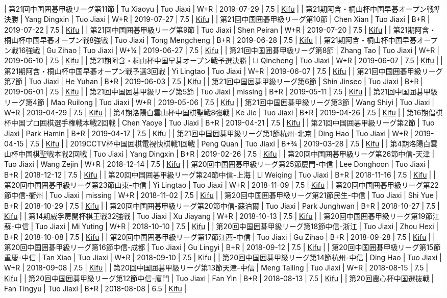 | 第21回中国囲碁甲級リーグ第11節 | Tu Xiaoyu | Tuo Jiaxi | W+R | 2019-07-29 | 7.5 | [Kifu](https://kifudepot.net/kifucontents.php?id=piIka%2BIeRqzP%2FrzdYK9YiQ%3D%3D) | 
| 第21期阿含・桐山杯中国早碁オープン戦準決勝 | Yang Dingxin | Tuo Jiaxi | W+R | 2019-07-27 | 7.5 | [Kifu](https://kifudepot.net/kifucontents.php?id=%2By3uOdnAuEFHWC7YX54HBg%3D%3D) | 
| 第21回中国囲碁甲級リーグ第10節 | Chen Xian | Tuo Jiaxi | B+R | 2019-07-22 | 7.5 | [Kifu](https://kifudepot.net/kifucontents.php?id=xFVwjpAv9APCbBv2%2FMOT7A%3D%3D) | 
| 第21回中国囲碁甲級リーグ第9節 | Tuo Jiaxi | Shen Peiran | W+R | 2019-07-20 | 7.5 | [Kifu](https://kifudepot.net/kifucontents.php?id=bgeHDYhazr4mL3hqWRre7Q%3D%3D) | 
| 第21期阿含・桐山杯中国早碁オープン戦8強戦 | Tuo Jiaxi | Tong Mengcheng | B+R | 2019-06-28 | 7.5 | [Kifu](https://kifudepot.net/kifucontents.php?id=u%2BBcaFO5wLe7PtumsFjaCQ%3D%3D) | 
| 第21期阿含・桐山杯中国早碁オープン戦16強戦 | Gu Zihao | Tuo Jiaxi | W+¼ | 2019-06-27 | 7.5 | [Kifu](https://kifudepot.net/kifucontents.php?id=f6AwUBFpRp%2BAucQXHH3%2F4A%3D%3D) | 
| 第21回中国囲碁甲級リーグ第8節 | Zhang Tao | Tuo Jiaxi | W+R | 2019-06-10 | 7.5 | [Kifu](https://kifudepot.net/kifucontents.php?id=YVGkEx42wFiV6Wkss7iNrw%3D%3D) | 
| 第21期阿含・桐山杯中国早碁オープン戦予選決勝 | Li Qincheng | Tuo Jiaxi | W+R | 2019-06-07 | 7.5 | [Kifu](https://kifudepot.net/kifucontents.php?id=epm9sb1v2eKZNzHODpb93w%3D%3D) | 
| 第21期阿含・桐山杯中国早碁オープン戦予選3回戦 | Yi Lingtao | Tuo Jiaxi | W+R | 2019-06-07 | 7.5 | [Kifu](https://kifudepot.net/kifucontents.php?id=LCsG1y335xH6%2BkurApqpwg%3D%3D) | 
| 第21回中国囲碁甲級リーグ第7節 | Tuo Jiaxi | He Yuhan | B+R | 2019-06-03 | 7.5 | [Kifu](https://kifudepot.net/kifucontents.php?id=br2oV%2B0UhG3oHsS4pdwQMQ%3D%3D) | 
| 第21回中国囲碁甲級リーグ第6節 | Shin Jinseo | Tuo Jiaxi | B+R | 2019-06-01 | 7.5 | [Kifu](https://kifudepot.net/kifucontents.php?id=I1zYrM1qxeNn%2FDWgC3TgzA%3D%3D) | 
| 第21回中国囲碁甲級リーグ第5節 | Tuo Jiaxi | missing | B+R | 2019-05-11 | 7.5 | [Kifu](https://kifudepot.net/kifucontents.php?id=Blx%2FAs3Zy3HSYRr48001bA%3D%3D) | 
| 第21回中国囲碁甲級リーグ第4節 | Mao Ruilong | Tuo Jiaxi | W+R | 2019-05-06 | 7.5 | [Kifu](https://kifudepot.net/kifucontents.php?id=mydA7QQXAQHS6%2FJY6fEkNA%3D%3D) | 
| 第21回中国囲碁甲級リーグ第3節 | Wang Shiyi | Tuo Jiaxi | W+R | 2019-04-29 | 7.5 | [Kifu](https://kifudepot.net/kifucontents.php?id=ybP1uXSTxCvWRfWWLgUzEw%3D%3D) | 
| 第4期洛陽白雲山杯中国棋聖戦8強戦 | Ke Jie | Tuo Jiaxi | B+R | 2019-04-26 | 7.5 | [Kifu](https://kifudepot.net/kifucontents.php?id=4dSoIPgIi4QBj0StcY7TaA%3D%3D) | 
| 第16期倡棋杯中国プロ囲棋選手権戦本戦2回戦 | Chen Yaoye | Tuo Jiaxi | B+R | 2019-04-21 | 7.5 | [Kifu](https://kifudepot.net/kifucontents.php?id=Qe4nWwQ2V3ivMoeTFolBjw%3D%3D) | 
| 第21回中国囲碁甲級リーグ第2節 | Tuo Jiaxi | Park Hamin | B+R | 2019-04-17 | 7.5 | [Kifu](https://kifudepot.net/kifucontents.php?id=m6VnuN2PcPWNzDhC4xN1dw%3D%3D) | 
| 第21回中国囲碁甲級リーグ第1節杭州-北京 | Ding Hao | Tuo Jiaxi | W+R | 2019-04-15 | 7.5 | [Kifu](https://kifudepot.net/kifucontents.php?id=Iuyo2cHZawK1xZHVxmudIA%3D%3D) | 
| 2019CCTV杯中国囲棋電視快棋戦1回戦 | Peng Quan | Tuo Jiaxi | B+¾ | 2019-03-28 | 7.5 | [Kifu](https://kifudepot.net/kifucontents.php?id=i4F66SolhG9qXC3c4Ix3tQ%3D%3D) | 
| 第4期洛陽白雲山杯中国棋聖戦本戦2回戦 | Tuo Jiaxi | Yang Dingxin | B+R | 2019-02-26 | 7.5 | [Kifu](https://kifudepot.net/kifucontents.php?id=1RhUNzHskTPNeU4EGLe%2FSQ%3D%3D) | 
| 第20回中国囲碁甲級リーグ第26節中信-天津 | Tuo Jiaxi | Wang Zejin | W+R | 2018-12-14 | 7.5 | [Kifu](https://kifudepot.net/kifucontents.php?id=53yDGR6YFFJkcYWuGKmytA%3D%3D) | 
| 第20回中国囲碁甲級リーグ第25節廈門-中信 | Lee Donghoon | Tuo Jiaxi | B+R | 2018-12-12 | 7.5 | [Kifu](https://kifudepot.net/kifucontents.php?id=%2F73%2F79MuE9OtkxUE7yhOAQ%3D%3D) | 
| 第20回中国囲碁甲級リーグ第24節中信-上海 | Li Weiqing | Tuo Jiaxi | B+R | 2018-11-16 | 7.5 | [Kifu](https://kifudepot.net/kifucontents.php?id=i%2BiXBRZhYaS%2BM%2F7MLzpZeQ%3D%3D) | 
| 第20回中国囲碁甲級リーグ第23節山東-中信 | Yi Lingtao | Tuo Jiaxi | W+R | 2018-11-09 | 7.5 | [Kifu](https://kifudepot.net/kifucontents.php?id=Z8uRoOTkBQqO5WBzndku7Q%3D%3D) | 
| 第20回中国囲碁甲級リーグ第22節中信-衢州 | Tuo Jiaxi | missing | W+R | 2018-11-02 | 7.5 | [Kifu](https://kifudepot.net/kifucontents.php?id=lXC0KrlQUyw2uluRmg62gg%3D%3D) | 
| 第20回中国囲碁甲級リーグ第21節民生-中信 | Tuo Jiaxi | Shi Yue | B+R | 2018-10-29 | 7.5 | [Kifu](https://kifudepot.net/kifucontents.php?id=iyOg%2FhOtB2Iy73tXgfwXuQ%3D%3D) | 
| 第20回中国囲碁甲級リーグ第20節中信-蘇泊爾 | Tuo Jiaxi | Park Junghwan | B+R | 2018-10-27 | 7.5 | [Kifu](https://kifudepot.net/kifucontents.php?id=CjF7741M5gAC0W1u4vPe%2FQ%3D%3D) | 
| 第14期威孚房開杯棋王戦32強戦 | Tuo Jiaxi | Xu Jiayang | W+R | 2018-10-13 | 7.5 | [Kifu](https://kifudepot.net/kifucontents.php?id=1FYtnsIORyF9z1wO8bd6gQ%3D%3D) | 
| 第20回中国囲碁甲級リーグ第19節江蘇-中信 | Tuo Jiaxi | Mi Yuting | W+R | 2018-10-10 | 7.5 | [Kifu](https://kifudepot.net/kifucontents.php?id=E34kIGB%2BrmH1IVdI08D8DQ%3D%3D) | 
| 第20回中国囲碁甲級リーグ第18節中信-浙江 | Tuo Jiaxi | Zhou Hexi | B+R | 2018-10-08 | 7.5 | [Kifu](https://kifudepot.net/kifucontents.php?id=OGNILQu58pbNWeUmyx%2FpjQ%3D%3D) | 
| 第20回中国囲碁甲級リーグ第17節江西-中信 | Tuo Jiaxi | Gu Zihao | B+R | 2018-09-28 | 7.5 | [Kifu](https://kifudepot.net/kifucontents.php?id=lqrPsTYU%2BwVdLGyU%2BMKu4g%3D%3D) | 
| 第20回中国囲碁甲級リーグ第16節中信-成都 | Tuo Jiaxi | Gu Lingyi | B+R | 2018-09-12 | 7.5 | [Kifu](https://kifudepot.net/kifucontents.php?id=GC5CBPoNE5%2FplynZsiWYXQ%3D%3D) | 
| 第20回中国囲碁甲級リーグ第15節重慶-中信 | Tan Xiao | Tuo Jiaxi | W+R | 2018-09-10 | 7.5 | [Kifu](https://kifudepot.net/kifucontents.php?id=YhrlVyh0cjkO5fhIQwxbyg%3D%3D) | 
| 第20回中国囲碁甲級リーグ第14節杭州-中信 | Ding Hao | Tuo Jiaxi | W+R | 2018-09-08 | 7.5 | [Kifu](https://kifudepot.net/kifucontents.php?id=FZ5bVsSwJSaAK%2BHh1LaMoA%3D%3D) | 
| 第20回中国囲碁甲級リーグ第13節天津-中信 | Meng Tailing | Tuo Jiaxi | W+R | 2018-08-15 | 7.5 | [Kifu](https://kifudepot.net/kifucontents.php?id=Ozy1a4EdQ116iERItj6SpA%3D%3D) | 
| 第20回中国囲碁甲級リーグ第12節中信-廈門 | Tuo Jiaxi | Fan Yin | B+R | 2018-08-13 | 7.5 | [Kifu](https://kifudepot.net/kifucontents.php?id=Ld%2FccQ%2B%2BvtDhs5kbKx2nfQ%3D%3D) | 
| 第20回農心杯中国選抜戦 | Fan Tingyu | Tuo Jiaxi | B+R | 2018-08-08 | 6.5 | [Kifu](https://kifudepot.net/kifucontents.php?id=niU32SqQl%2FC3bCWpB5qghg%3D%3D) | 